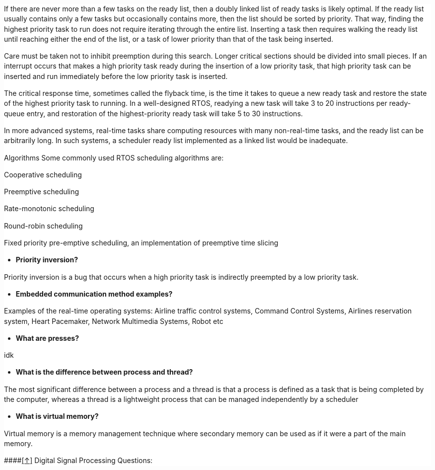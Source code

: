 If there are never more than a few tasks on the ready list, then a doubly linked list of ready tasks is likely optimal. If the ready list usually contains only a few tasks but occasionally contains more, then the list should be sorted by priority. That way, finding the highest priority task to run does not require iterating through the entire list. Inserting a task then requires walking the ready list until reaching either the end of the list, or a task of lower priority than that of the task being inserted.

Care must be taken not to inhibit preemption during this search. Longer critical sections should be divided into small pieces. If an interrupt occurs that makes a high priority task ready during the insertion of a low priority task, that high priority task can be inserted and run immediately before the low priority task is inserted.

The critical response time, sometimes called the flyback time, is the time it takes to queue a new ready task and restore the state of the highest priority task to running. In a well-designed RTOS, readying a new task will take 3 to 20 instructions per ready-queue entry, and restoration of the highest-priority ready task will take 5 to 30 instructions.

In more advanced systems, real-time tasks share computing resources with many non-real-time tasks, and the ready list can be arbitrarily long. In such systems, a scheduler ready list implemented as a linked list would be inadequate.

Algorithms
Some commonly used RTOS scheduling algorithms are:

Cooperative scheduling

Preemptive scheduling

Rate-monotonic scheduling

Round-robin scheduling

Fixed priority pre-emptive scheduling, an implementation of preemptive time slicing


* **Priority inversion?**

Priority inversion is a bug that occurs when a high priority task is indirectly preempted by a low priority task.

* **Embedded communication method examples?**

Examples of the real-time operating systems: Airline traffic control systems, Command Control Systems, Airlines reservation system, Heart Pacemaker, Network Multimedia Systems, Robot etc

* **What are presses?**

idk

* **What is the difference between process and thread?**

The most significant difference between a process and a thread is that a process is defined as a task that is being completed by the computer, whereas a thread is a lightweight process that can be managed independently by a scheduler

* **What is virtual memory?**

Virtual memory is a memory management technique where secondary memory can be used as if it were a part of the main memory.

####[[↑]](#toc) <a name='signalprocessing'>Digital Signal Processing Questions:</a>
